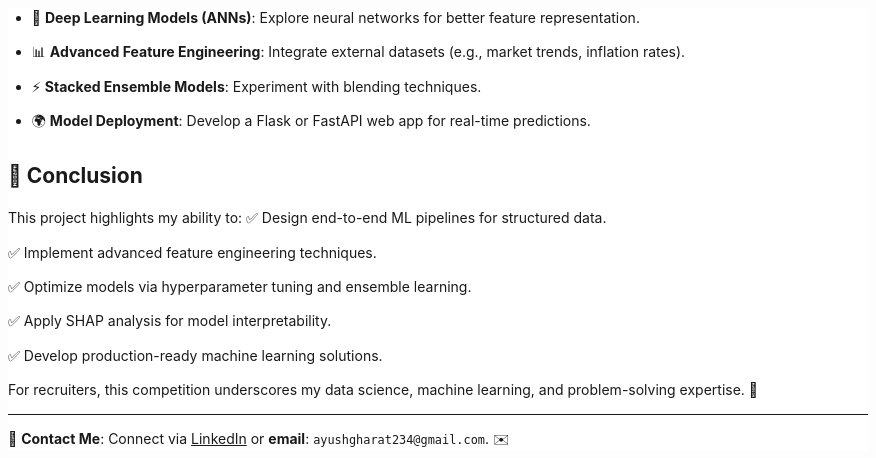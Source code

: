 - 🤖 **Deep Learning Models (ANNs)**: Explore neural networks for better feature representation.

- 📊 **Advanced Feature Engineering**: Integrate external datasets (e.g., market trends, inflation rates).

- ⚡ **Stacked Ensemble Models**: Experiment with blending techniques.

- 🌍 **Model Deployment**: Develop a Flask or FastAPI web app for real-time predictions.

## 🎯 Conclusion

This project highlights my ability to:
✅ Design end-to-end ML pipelines for structured data.

✅ Implement advanced feature engineering techniques.

✅ Optimize models via hyperparameter tuning and ensemble learning.

✅ Apply SHAP analysis for model interpretability.

✅ Develop production-ready machine learning solutions.

For recruiters, this competition underscores my data science, machine learning, and problem-solving expertise. 🚀

---

📧 **Contact Me**: Connect via [LinkedIn](https://www.linkedin.com/in/ayush-gharat-3500a51a9/) or **email**: `ayushgharat234@gmail.com`. ✉️
